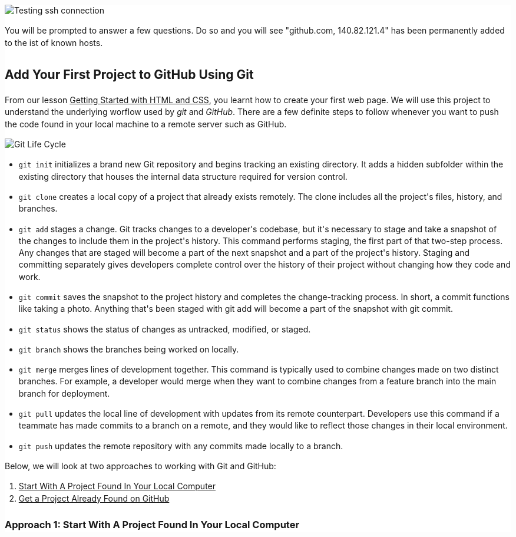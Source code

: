 ![Testing ssh connection](/images/git_and_github/testing_ssh_connection.png)

You will be prompted to answer a few questions. Do so and you will see "github.com, 140.82.121.4" has been permanently added to the ist of known hosts.


## Add Your First Project to GitHub Using Git

From our lesson [Getting Started with HTML and CSS](01_getting_started_with_HTML_and_CSS.md), you learnt how to create your first web page. We will use this project to understand the underlying worflow used by _git_ and _GitHub_. There are a few definite steps to follow whenever you want to push the code found in your local machine to a remote server such as GitHub.

![Git Life Cycle](images/git_and_github/git-lifecycle.png)



- `git init` initializes a brand new Git repository and begins tracking an existing directory. It adds a hidden subfolder within the existing directory that houses the internal data structure required for version control.

- `git clone` creates a local copy of a project that already exists remotely. The clone includes all the project's files, history, and branches.

- `git add` stages a change. Git tracks changes to a developer's codebase, but it's necessary to stage and take a snapshot of the changes to include them in the project's history. This command performs staging, the first part of that two-step process. Any changes that are staged will become a part of the next snapshot and a part of the project's history. Staging and committing separately gives developers complete control over the history of their project without changing how they code and work.

- `git commit` saves the snapshot to the project history and completes the change-tracking process. In short, a commit functions like taking a photo. Anything that's been staged with git add will become a part of the snapshot with git commit.

- `git status` shows the status of changes as untracked, modified, or staged.

- `git branch` shows the branches being worked on locally.

- `git merge` merges lines of development together. This command is typically used to combine changes made on two distinct branches. For example, a developer would merge when they want to combine changes from a feature branch into the main branch for deployment.

- `git pull` updates the local line of development with updates from its remote counterpart. Developers use this command if a teammate has made commits to a branch on a remote, and they would like to reflect those changes in their local environment.

- `git push` updates the remote repository with any commits made locally to a branch.

Below, we will look at two approaches to working with Git and GitHub:

1. [Start With A Project Found In Your Local Computer](#approach-1-start-with-a-project-found-in-your-local-computer)
2. [Get a Project Already Found on GitHub](#approach-2-get-a-project-already-found-on-github)


### Approach 1: Start With A Project Found In Your Local Computer
